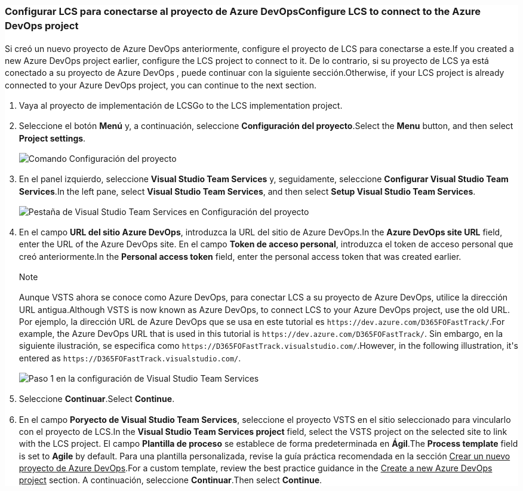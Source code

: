 ### <a name="configure-lcs-to-connect-to-the-azure-devops-project"></a><span data-ttu-id="dadc7-181">Configurar LCS para conectarse al proyecto de Azure DevOps</span><span class="sxs-lookup"><span data-stu-id="dadc7-181">Configure LCS to connect to the Azure DevOps project</span></span>

<span data-ttu-id="dadc7-182">Si creó un nuevo proyecto de Azure DevOps anteriormente, configure el proyecto de LCS para conectarse a este.</span><span class="sxs-lookup"><span data-stu-id="dadc7-182">If you created a new Azure DevOps project earlier, configure the LCS project to connect to it.</span></span> <span data-ttu-id="dadc7-183">De lo contrario, si su proyecto de LCS ya está conectado a su proyecto de Azure DevOps , puede continuar con la siguiente sección.</span><span class="sxs-lookup"><span data-stu-id="dadc7-183">Otherwise, if your LCS project is already connected to your Azure DevOps project, you can continue to the next section.</span></span>

1. <span data-ttu-id="dadc7-184">Vaya al proyecto de implementación de LCS</span><span class="sxs-lookup"><span data-stu-id="dadc7-184">Go to the LCS implementation project.</span></span>
2. <span data-ttu-id="dadc7-185">Seleccione el botón **Menú** y, a continuación, seleccione **Configuración del proyecto**.</span><span class="sxs-lookup"><span data-stu-id="dadc7-185">Select the **Menu** button, and then select **Project settings**.</span></span>

    ![Comando Configuración del proyecto](./media/setup_rsa_tool_11.png)

3. <span data-ttu-id="dadc7-187">En el panel izquierdo, seleccione **Visual Studio Team Services** y, seguidamente, seleccione **Configurar Visual Studio Team Services**.</span><span class="sxs-lookup"><span data-stu-id="dadc7-187">In the left pane, select **Visual Studio Team Services**, and then select **Setup Visual Studio Team Services**.</span></span>

    ![Pestaña de Visual Studio Team Services en Configuración del proyecto](./media/setup_rsa_tool_12.png)

4. <span data-ttu-id="dadc7-189">En el campo **URL del sitio Azure DevOps**, introduzca la URL del sitio de Azure DevOps.</span><span class="sxs-lookup"><span data-stu-id="dadc7-189">In the **Azure DevOps site URL** field, enter the URL of the Azure DevOps site.</span></span> <span data-ttu-id="dadc7-190">En el campo **Token de acceso personal**, introduzca el token de acceso personal que creó anteriormente.</span><span class="sxs-lookup"><span data-stu-id="dadc7-190">In the **Personal access token** field, enter the personal access token that was created earlier.</span></span>

    > [!NOTE]
    > <span data-ttu-id="dadc7-191">Aunque VSTS ahora se conoce como Azure DevOps, para conectar LCS a su proyecto de Azure DevOps, utilice la dirección URL antigua.</span><span class="sxs-lookup"><span data-stu-id="dadc7-191">Although VSTS is now known as Azure DevOps, to connect LCS to your Azure DevOps project, use the old URL.</span></span> <span data-ttu-id="dadc7-192">Por ejemplo, la dirección URL de Azure DevOps que se usa en este tutorial es `https://dev.azure.com/D365FOFastTrack/`.</span><span class="sxs-lookup"><span data-stu-id="dadc7-192">For example, the Azure DevOps URL that is used in this tutorial is `https://dev.azure.com/D365FOFastTrack/`.</span></span> <span data-ttu-id="dadc7-193">Sin embargo, en la siguiente ilustración, se especifica como `https://D365FOFastTrack.visualstudio.com/`.</span><span class="sxs-lookup"><span data-stu-id="dadc7-193">However, in the following illustration, it's entered as `https://D365FOFastTrack.visualstudio.com/`.</span></span>

    ![Paso 1 en la configuración de Visual Studio Team Services](./media/setup_rsa_tool_13.png)

5. <span data-ttu-id="dadc7-195">Seleccione **Continuar**.</span><span class="sxs-lookup"><span data-stu-id="dadc7-195">Select **Continue**.</span></span>
6. <span data-ttu-id="dadc7-196">En el campo **Poryecto de Visual Studio Team Services**, seleccione el proyecto VSTS en el sitio seleccionado para vincularlo con el proyecto de LCS.</span><span class="sxs-lookup"><span data-stu-id="dadc7-196">In the **Visual Studio Team Services project** field, select the VSTS project on the selected site to link with the LCS project.</span></span> <span data-ttu-id="dadc7-197">El campo **Plantilla de proceso** se establece de forma predeterminada en **Ágil**.</span><span class="sxs-lookup"><span data-stu-id="dadc7-197">The **Process template** field is set to **Agile** by default.</span></span> <span data-ttu-id="dadc7-198">Para una plantilla personalizada, revise la guía práctica recomendada en la sección [Crear un nuevo proyecto de Azure DevOps](#create-a-new-azure-devops-project).</span><span class="sxs-lookup"><span data-stu-id="dadc7-198">For a custom template, review the best practice guidance in the [Create a new Azure DevOps project](#create-a-new-azure-devops-project) section.</span></span> <span data-ttu-id="dadc7-199">A continuación, seleccione **Continuar**.</span><span class="sxs-lookup"><span data-stu-id="dadc7-199">Then select **Continue**.</span></span>
